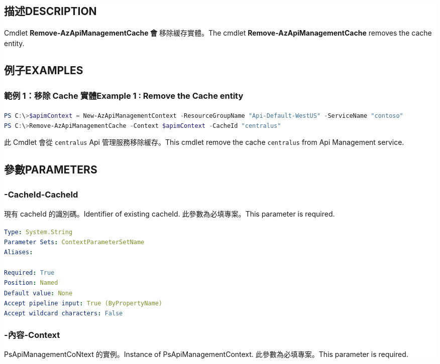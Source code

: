 ## <span data-ttu-id="17ae8-108">描述</span><span class="sxs-lookup"><span data-stu-id="17ae8-108">DESCRIPTION</span></span>
<span data-ttu-id="17ae8-109">Cmdlet **Remove-AzApiManagementCache 會** 移除緩存實體。</span><span class="sxs-lookup"><span data-stu-id="17ae8-109">The cmdlet **Remove-AzApiManagementCache** removes the cache entity.</span></span>

## <span data-ttu-id="17ae8-110">例子</span><span class="sxs-lookup"><span data-stu-id="17ae8-110">EXAMPLES</span></span>

### <span data-ttu-id="17ae8-111">範例 1：移除 Cache 實體</span><span class="sxs-lookup"><span data-stu-id="17ae8-111">Example 1 : Remove the Cache entity</span></span>
```powershell
PS C:\>$apimContext = New-AzApiManagementContext -ResourceGroupName "Api-Default-WestUS" -ServiceName "contoso"
PS C:\>Remove-AzApiManagementCache -Context $apimContext -CacheId "centralus"
```

<span data-ttu-id="17ae8-112">此 Cmdlet 會從 `centralus` Api 管理服務移除緩存。</span><span class="sxs-lookup"><span data-stu-id="17ae8-112">This cmdlet remove the cache `centralus` from Api Management service.</span></span>

## <span data-ttu-id="17ae8-113">參數</span><span class="sxs-lookup"><span data-stu-id="17ae8-113">PARAMETERS</span></span>

### <span data-ttu-id="17ae8-114">-CacheId</span><span class="sxs-lookup"><span data-stu-id="17ae8-114">-CacheId</span></span>
<span data-ttu-id="17ae8-115">現有 cacheId 的識別碼。</span><span class="sxs-lookup"><span data-stu-id="17ae8-115">Identifier of existing cacheId.</span></span>
<span data-ttu-id="17ae8-116">此參數為必填專案。</span><span class="sxs-lookup"><span data-stu-id="17ae8-116">This parameter is required.</span></span>

```yaml
Type: System.String
Parameter Sets: ContextParameterSetName
Aliases:

Required: True
Position: Named
Default value: None
Accept pipeline input: True (ByPropertyName)
Accept wildcard characters: False
```

### <span data-ttu-id="17ae8-117">-內容</span><span class="sxs-lookup"><span data-stu-id="17ae8-117">-Context</span></span>
<span data-ttu-id="17ae8-118">PsApiManagementCoNtext 的實例。</span><span class="sxs-lookup"><span data-stu-id="17ae8-118">Instance of PsApiManagementContext.</span></span>
<span data-ttu-id="17ae8-119">此參數為必填專案。</span><span class="sxs-lookup"><span data-stu-id="17ae8-119">This parameter is required.</span></span>

